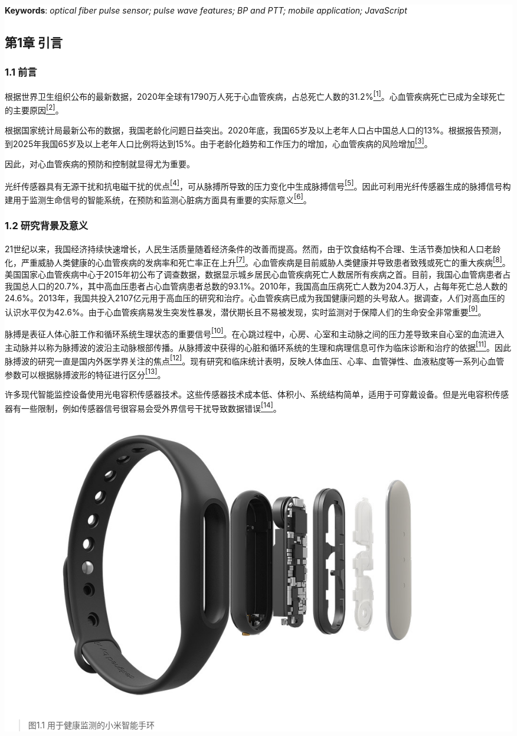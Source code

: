 **Keywords**:  *optical fiber pulse sensor; pulse wave features; BP and PTT; mobile application; JavaScript*



## 第1章 引言

### 1.1 前言

根据世界卫生组织公布的最新数据，2020年全球有1790万人死于心血管疾病，占总死亡人数的31.2%[<sup>[1]</sup>](#reference)。心血管疾病死亡已成为全球死亡的主要原因[<sup>[2]</sup>](#reference)。

根据国家统计局最新公布的数据，我国老龄化问题日益突出。2020年底，我国65岁及以上老年人口占中国总人口的13%。根据报告预测，到2025年我国65岁及以上老年人口比例将达到15%。由于老龄化趋势和工作压力的增加，心血管疾病的风险增加[<sup>[3]</sup>](#reference)。

因此，对心血管疾病的预防和控制就显得尤为重要。

光纤传感器具有无源干扰和抗电磁干扰的优点[<sup>[4]</sup>](#reference)，可从脉搏所导致的压力变化中生成脉搏信号[<sup>[5]</sup>](#reference)。因此可利用光纤传感器生成的脉搏信号构建用于监测生命信号的智能系统，在预防和监测心脏病方面具有重要的实际意义[<sup>[6]</sup>](#reference)。

### 1.2 研究背景及意义

21世纪以来，我国经济持续快速增长，人民生活质量随着经济条件的改善而提高。然而，由于饮食结构不合理、生活节奏加快和人口老龄化，严重威胁人类健康的心血管疾病的发病率和死亡率正在上升[<sup>[7]</sup>](#reference)。心血管疾病是目前威胁人类健康并导致患者致残或死亡的重大疾病[<sup>[8]</sup>](#reference)。美国国家心血管疾病中心于2015年初公布了调查数据，数据显示城乡居民心血管疾病死亡人数居所有疾病之首。目前，我国心血管病患者占我国总人口的20.7%，其中高血压患者占心血管病患者总数的93.1%。2010年，我国高血压病死亡人数为204.3万人，占每年死亡总人数的24.6%。2013年，我国共投入2107亿元用于高血压的研究和治疗。心血管疾病已成为我国健康问题的头号敌人。据调查，人们对高血压的认识水平仅为42.6%。由于心血管疾病易发生突发性暴发，潜伏期长且不易被发现，实时监测对于保障人们的生命安全非常重要[<sup>[9]</sup>](#reference)。

脉搏是表征人体心脏工作和循环系统生理状态的重要信号[<sup>[10]</sup>](#reference)。在心跳过程中，心房、心室和主动脉之间的压力差导致来自心室的血流进入主动脉并以称为脉搏波的波沿主动脉根部传播。从脉搏波中获得的心脏和循环系统的生理和病理信息可作为临床诊断和治疗的依据[<sup>[11]</sup>](#reference)。因此脉搏波的研究一直是国内外医学界关注的焦点[<sup>[12]</sup>](#reference)。现有研究和临床统计表明，反映人体血压、心率、血管弹性、血液粘度等一系列心血管参数可以根据脉搏波形的特征进行区分[<sup>[13]</sup>](#reference)。

许多现代智能监控设备使用光电容积传感器技术。这些传感器技术成本低、体积小、系统结构简单，适用于可穿戴设备。但是光电容积传感器有一些限制，例如传感器信号很容易会受外界信号干扰导致数据错误[<sup>[14]</sup>](#reference)。

![图1.1 用于健康监测的小米智能手环](/img/in-post/2022-05-13/1.1.jpg)
> 图1.1 用于健康监测的小米智能手环
